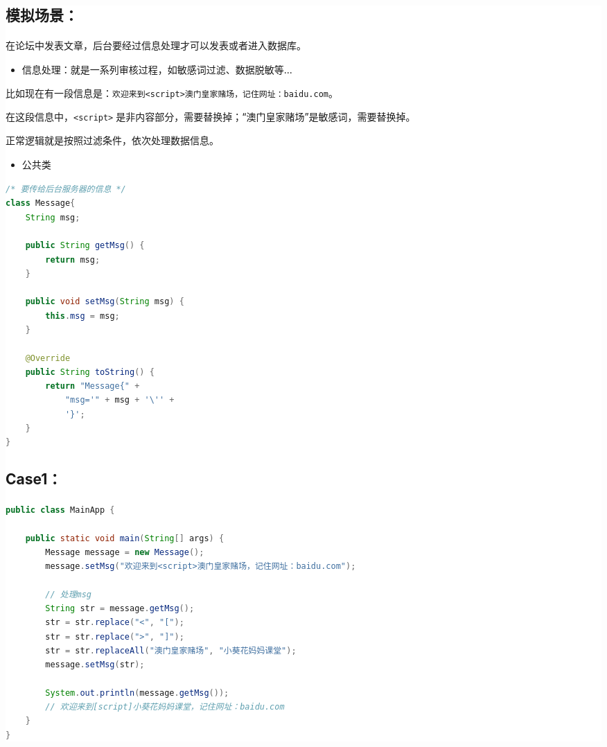 ## 模拟场景：

在论坛中发表文章，后台要经过信息处理才可以发表或者进入数据库。

- 信息处理：就是一系列审核过程，如敏感词过滤、数据脱敏等...

比如现在有一段信息是：`欢迎来到<script>澳门皇家赌场，记住网址：baidu.com`。

在这段信息中，`<script>` 是非内容部分，需要替换掉；“澳门皇家赌场”是敏感词，需要替换掉。

正常逻辑就是按照过滤条件，依次处理数据信息。

- 公共类

```java
/* 要传给后台服务器的信息 */
class Message{
    String msg;

    public String getMsg() {
        return msg;
    }

    public void setMsg(String msg) {
        this.msg = msg;
    }

    @Override
    public String toString() {
        return "Message{" +
            "msg='" + msg + '\'' +
            '}';
    }
}
```



## Case1：

```java
public class MainApp {

    public static void main(String[] args) {
        Message message = new Message();
        message.setMsg("欢迎来到<script>澳门皇家赌场，记住网址：baidu.com");

        // 处理msg
        String str = message.getMsg();
        str = str.replace("<", "[");
        str = str.replace(">", "]");
        str = str.replaceAll("澳门皇家赌场", "小葵花妈妈课堂");
        message.setMsg(str);

        System.out.println(message.getMsg());
        // 欢迎来到[script]小葵花妈妈课堂，记住网址：baidu.com
    }
}
```

